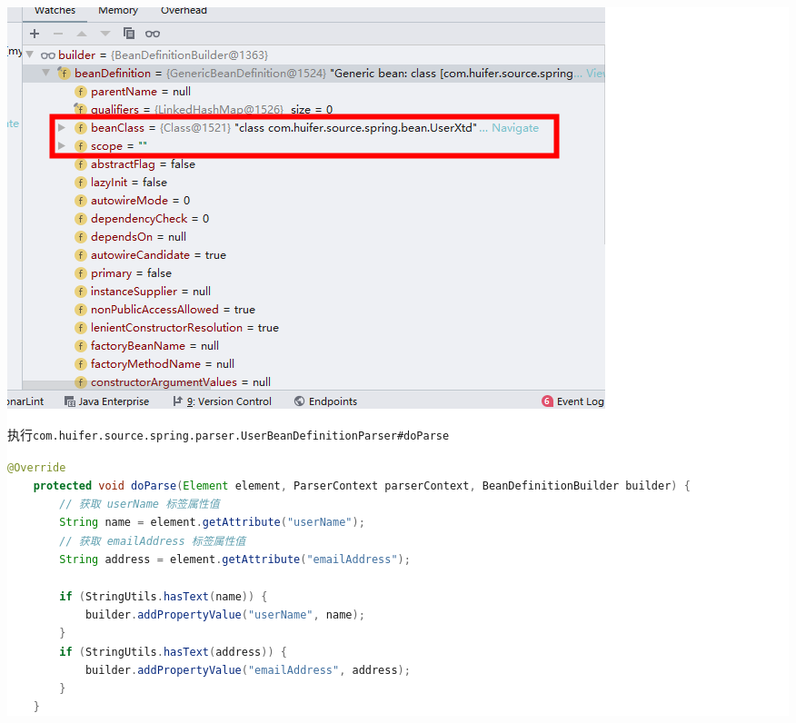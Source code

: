 ![image-20200109094654409](../../../images/spring/image-20200109094654409.png)



执行`com.huifer.source.spring.parser.UserBeanDefinitionParser#doParse`

```JAVA
@Override
    protected void doParse(Element element, ParserContext parserContext, BeanDefinitionBuilder builder) {
        // 获取 userName 标签属性值
        String name = element.getAttribute("userName");
        // 获取 emailAddress 标签属性值
        String address = element.getAttribute("emailAddress");

        if (StringUtils.hasText(name)) {
            builder.addPropertyValue("userName", name);
        }
        if (StringUtils.hasText(address)) {
            builder.addPropertyValue("emailAddress", address);
        }
    }
```





